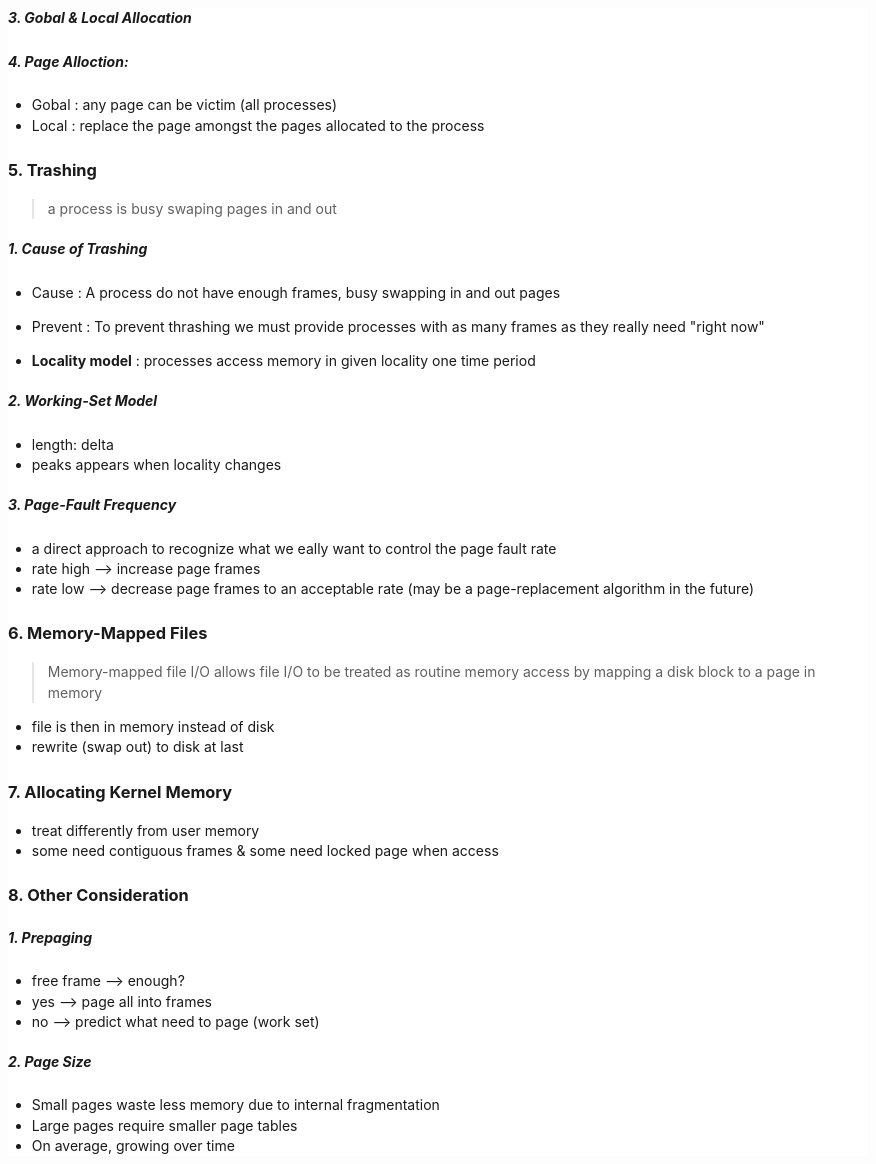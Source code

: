 ##### 3. Gobal & Local Allocation

##### 4. Page Alloction:

- Gobal : any page can be victim (all processes)
- Local : replace the page amongst the pages allocated to the process

### 5. Trashing

> a process is busy swaping pages in and out

##### 1. Cause of Trashing

- Cause : A process do not have enough frames, busy swapping in and out pages


- Prevent : To prevent thrashing we must provide processes with as many frames as they really need "right now"
- **Locality model** : processes access memory in given locality one time period

##### 2. Working-Set Model

+ length: delta
+ peaks appears when locality changes

##### 3. Page-Fault Frequency

+ a direct approach to recognize what we eally want to control the page fault rate
+ rate high —> increase page frames
+ rate low —> decrease page frames to an acceptable rate (may be a page-replacement algorithm in the future)

### 6. Memory-Mapped Files

> Memory-mapped file I/O allows file I/O to be treated as routine memory access by mapping a disk block to a page in memory

+ file is then in memory instead of disk
+ rewrite (swap out) to disk at last

### 7. Allocating Kernel Memory

+ treat differently from user memory
+ some need contiguous frames & some need locked page when access

### 8. Other Consideration

##### 1. Prepaging

+ free frame —> enough?
+ yes —> page all into frames
+ no —> predict what need to page (work set)

##### 2. Page Size

- Small pages waste less memory due to internal fragmentation
- Large pages require smaller page tables
- On average, growing over time
